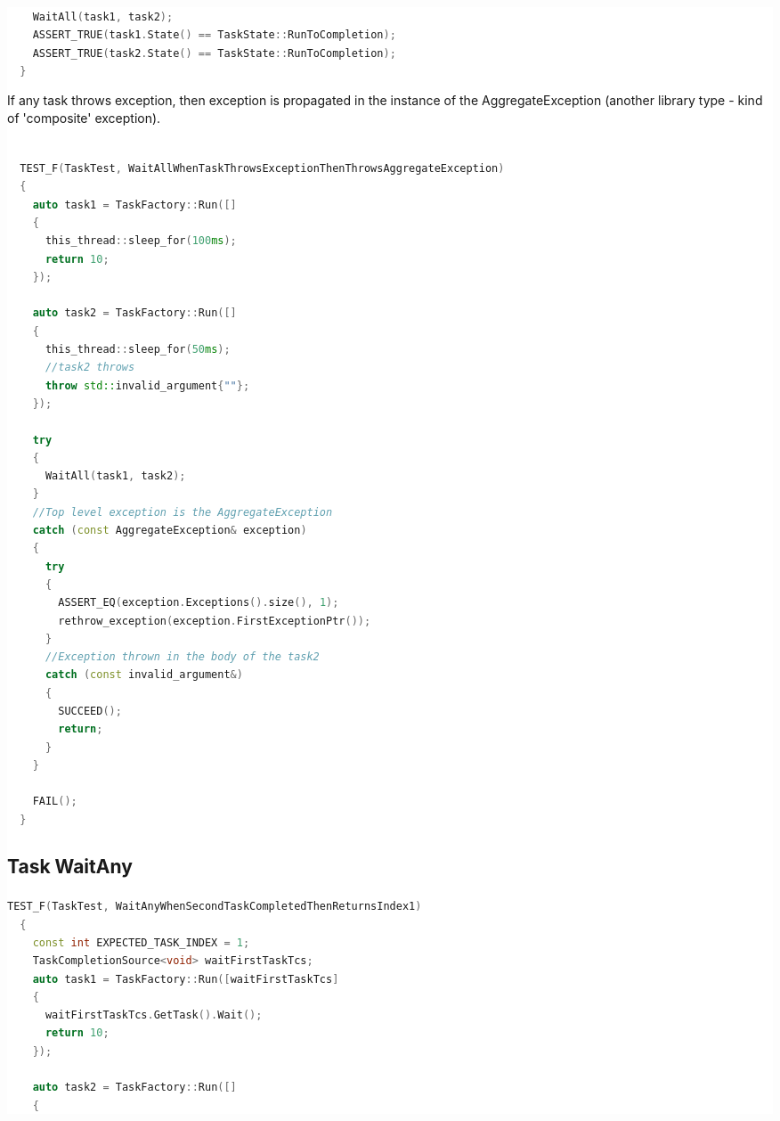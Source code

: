 ```c++
    WaitAll(task1, task2);
    ASSERT_TRUE(task1.State() == TaskState::RunToCompletion);
    ASSERT_TRUE(task2.State() == TaskState::RunToCompletion);
  }

```
If any task throws exception, then exception is propagated in the instance of the AggregateException (another library type - kind of 'composite' exception).
```c++

  TEST_F(TaskTest, WaitAllWhenTaskThrowsExceptionThenThrowsAggregateException)
  {
    auto task1 = TaskFactory::Run([]
    {
      this_thread::sleep_for(100ms);
      return 10;
    });

    auto task2 = TaskFactory::Run([]
    {
      this_thread::sleep_for(50ms);
      //task2 throws
      throw std::invalid_argument{""};
    });

    try
    {
      WaitAll(task1, task2);
    }
    //Top level exception is the AggregateException
    catch (const AggregateException& exception)
    {
      try
      {
        ASSERT_EQ(exception.Exceptions().size(), 1);
        rethrow_exception(exception.FirstExceptionPtr());
      }
      //Exception thrown in the body of the task2
      catch (const invalid_argument&)
      {
        SUCCEED();
        return;
      }
    }

    FAIL();
  }
```
## Task WaitAny
```c++
TEST_F(TaskTest, WaitAnyWhenSecondTaskCompletedThenReturnsIndex1)
  {
    const int EXPECTED_TASK_INDEX = 1;
    TaskCompletionSource<void> waitFirstTaskTcs;
    auto task1 = TaskFactory::Run([waitFirstTaskTcs]
    {
      waitFirstTaskTcs.GetTask().Wait();
      return 10;
    });

    auto task2 = TaskFactory::Run([]
    {
```